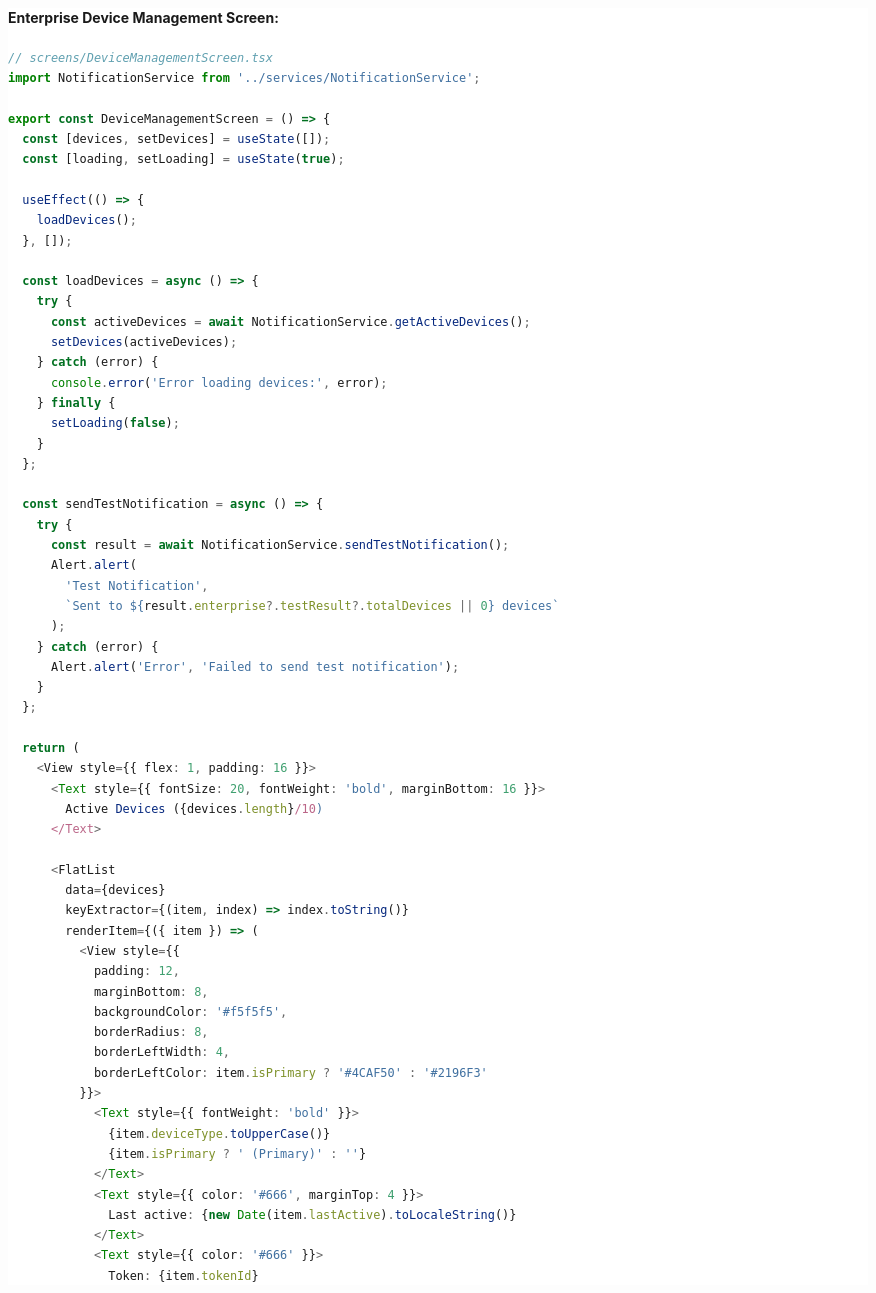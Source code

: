 #### **Enterprise Device Management Screen:**
```typescript
// screens/DeviceManagementScreen.tsx
import NotificationService from '../services/NotificationService';

export const DeviceManagementScreen = () => {
  const [devices, setDevices] = useState([]);
  const [loading, setLoading] = useState(true);

  useEffect(() => {
    loadDevices();
  }, []);

  const loadDevices = async () => {
    try {
      const activeDevices = await NotificationService.getActiveDevices();
      setDevices(activeDevices);
    } catch (error) {
      console.error('Error loading devices:', error);
    } finally {
      setLoading(false);
    }
  };

  const sendTestNotification = async () => {
    try {
      const result = await NotificationService.sendTestNotification();
      Alert.alert(
        'Test Notification',
        `Sent to ${result.enterprise?.testResult?.totalDevices || 0} devices`
      );
    } catch (error) {
      Alert.alert('Error', 'Failed to send test notification');
    }
  };

  return (
    <View style={{ flex: 1, padding: 16 }}>
      <Text style={{ fontSize: 20, fontWeight: 'bold', marginBottom: 16 }}>
        Active Devices ({devices.length}/10)
      </Text>
      
      <FlatList
        data={devices}
        keyExtractor={(item, index) => index.toString()}
        renderItem={({ item }) => (
          <View style={{
            padding: 12,
            marginBottom: 8,
            backgroundColor: '#f5f5f5',
            borderRadius: 8,
            borderLeftWidth: 4,
            borderLeftColor: item.isPrimary ? '#4CAF50' : '#2196F3'
          }}>
            <Text style={{ fontWeight: 'bold' }}>
              {item.deviceType.toUpperCase()} 
              {item.isPrimary ? ' (Primary)' : ''}
            </Text>
            <Text style={{ color: '#666', marginTop: 4 }}>
              Last active: {new Date(item.lastActive).toLocaleString()}
            </Text>
            <Text style={{ color: '#666' }}>
              Token: {item.tokenId}
```
